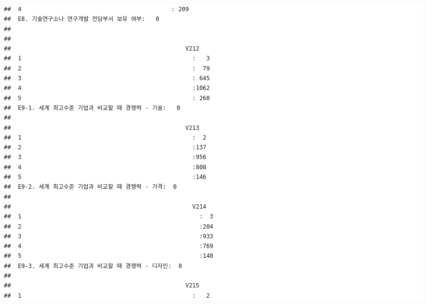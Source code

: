     ##  4                                           : 209  
    ##  E8. 기술연구소나 연구개발 전담부서 보유 여부:   0  
    ##                                                     
    ##                                                     
    ##                                                  V212     
    ##  1                                                 :   3  
    ##  2                                                 :  79  
    ##  3                                                 : 645  
    ##  4                                                 :1062  
    ##  5                                                 : 260  
    ##  E9-1. 세계 최고수준 기업과 비교할 때 경쟁력 - 기술:   0  
    ##                                                           
    ##                                                  V213    
    ##  1                                                 :  2  
    ##  2                                                 :137  
    ##  3                                                 :956  
    ##  4                                                 :808  
    ##  5                                                 :146  
    ##  E9-2. 세계 최고수준 기업과 비교할 때 경쟁력 - 가격:  0  
    ##                                                          
    ##                                                    V214    
    ##  1                                                   :  3  
    ##  2                                                   :204  
    ##  3                                                   :933  
    ##  4                                                   :769  
    ##  5                                                   :140  
    ##  E9-3. 세계 최고수준 기업과 비교할 때 경쟁력 - 디자인:  0  
    ##                                                            
    ##                                                  V215     
    ##  1                                                 :   2  